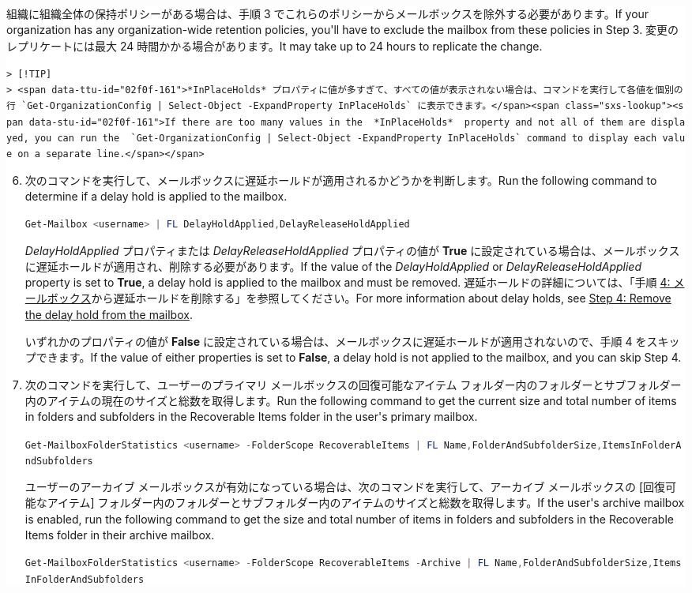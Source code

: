    <span data-ttu-id="02f0f-159">組織に組織全体の保持ポリシーがある場合は、手順 3 でこれらのポリシーからメールボックスを除外する必要があります。</span><span class="sxs-lookup"><span data-stu-id="02f0f-159">If your organization has any organization-wide retention policies, you'll have to exclude the mailbox from these policies in Step 3.</span></span> <span data-ttu-id="02f0f-160">変更のレプリケートには最大 24 時間かかる場合があります。</span><span class="sxs-lookup"><span data-stu-id="02f0f-160">It may take up to 24 hours to replicate the change.</span></span>

    > [!TIP]
    > <span data-ttu-id="02f0f-161">*InPlaceHolds* プロパティに値が多すぎて、すべての値が表示されない場合は、コマンドを実行して各値を個別の行 `Get-OrganizationConfig | Select-Object -ExpandProperty InPlaceHolds` に表示できます。</span><span class="sxs-lookup"><span data-stu-id="02f0f-161">If there are too many values in the  *InPlaceHolds*  property and not all of them are displayed, you can run the  `Get-OrganizationConfig | Select-Object -ExpandProperty InPlaceHolds` command to display each value on a separate line.</span></span> 
  
6. <span data-ttu-id="02f0f-162">次のコマンドを実行して、メールボックスに遅延ホールドが適用されるかどうかを判断します。</span><span class="sxs-lookup"><span data-stu-id="02f0f-162">Run the following command to determine if a delay hold is applied to the mailbox.</span></span>

   ```powershell
   Get-Mailbox <username> | FL DelayHoldApplied,DelayReleaseHoldApplied
   ```

   <span data-ttu-id="02f0f-163">*DelayHoldApplied* プロパティまたは *DelayReleaseHoldApplied* プロパティの値が **True** に設定されている場合は、メールボックスに遅延ホールドが適用され、削除する必要があります。</span><span class="sxs-lookup"><span data-stu-id="02f0f-163">If the value of the *DelayHoldApplied* or *DelayReleaseHoldApplied* property is set to **True**, a delay hold is applied to the mailbox and must be removed.</span></span> <span data-ttu-id="02f0f-164">遅延ホールドの詳細については、「手順 [4: メールボックス](#step-4-remove-the-delay-hold-from-the-mailbox)から遅延ホールドを削除する」を参照してください。</span><span class="sxs-lookup"><span data-stu-id="02f0f-164">For more information about delay holds, see [Step 4: Remove the delay hold from the mailbox](#step-4-remove-the-delay-hold-from-the-mailbox).</span></span>

   <span data-ttu-id="02f0f-165">いずれかのプロパティの値が **False** に設定されている場合は、メールボックスに遅延ホールドが適用されないので、手順 4 をスキップできます。</span><span class="sxs-lookup"><span data-stu-id="02f0f-165">If the value of either properties is set to **False**, a delay hold is not applied to the mailbox, and you can skip Step 4.</span></span>

7. <span data-ttu-id="02f0f-166">次のコマンドを実行して、ユーザーのプライマリ メールボックスの回復可能なアイテム フォルダー内のフォルダーとサブフォルダー内のアイテムの現在のサイズと総数を取得します。</span><span class="sxs-lookup"><span data-stu-id="02f0f-166">Run the following command to get the current size and total number of items in folders and subfolders in the Recoverable Items folder in the user's primary mailbox.</span></span>

    ```powershell
    Get-MailboxFolderStatistics <username> -FolderScope RecoverableItems | FL Name,FolderAndSubfolderSize,ItemsInFolderAndSubfolders
    ```

   <span data-ttu-id="02f0f-167">ユーザーのアーカイブ メールボックスが有効になっている場合は、次のコマンドを実行して、アーカイブ メールボックスの [回復可能なアイテム] フォルダー内のフォルダーとサブフォルダー内のアイテムのサイズと総数を取得します。</span><span class="sxs-lookup"><span data-stu-id="02f0f-167">If the user's archive mailbox is enabled, run the following command to get the size and total number of items in folders and subfolders in the Recoverable Items folder in their archive mailbox.</span></span> 

    ```powershell
    Get-MailboxFolderStatistics <username> -FolderScope RecoverableItems -Archive | FL Name,FolderAndSubfolderSize,ItemsInFolderAndSubfolders
    ```
